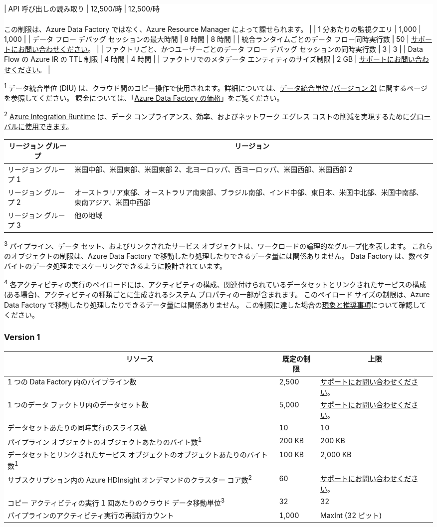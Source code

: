 | API 呼び出しの読み取り | 12,500/時 | 12,500/時<br/><br/> この制限は、Azure Data Factory ではなく、Azure Resource Manager によって課せられます。 |
| 1 分あたりの監視クエリ | 1,000 | 1,000 |
| データ フロー デバッグ セッションの最大時間 | 8 時間 | 8 時間 |
| 統合ランタイムごとのデータ フロー同時実行数 | 50 | [サポートにお問い合わせください](https://azure.microsoft.com/blog/2014/06/04/azure-limits-quotas-increase-requests/)。 |
| ファクトリごと、かつユーザーごとのデータ フロー デバッグ セッションの同時実行数 | 3 | 3 |
| Data Flow の Azure IR の TTL 制限 | 4 時間 |  4 時間 |
| ファクトリでのメタデータ エンティティのサイズ制限 | 2 GB | [サポートにお問い合わせください](https://azure.microsoft.com/blog/2014/06/04/azure-limits-quotas-increase-requests/)。 |

<sup>1</sup> データ統合単位 (DIU) は、クラウド間のコピー操作で使用されます。詳細については、[データ統合単位 (バージョン 2)](../articles/data-factory/copy-activity-performance.md#data-integration-units) に関するページを参照してください。 課金については、「[Azure Data Factory の価格](https://azure.microsoft.com/pricing/details/data-factory/)」をご覧ください。

<sup>2</sup> [Azure Integration Runtime](../articles/data-factory/concepts-integration-runtime.md#azure-integration-runtime) は、データ コンプライアンス、効率、およびネットワーク エグレス コストの削減を実現するために[グローバルに使用できます](https://azure.microsoft.com/global-infrastructure/services/)。 

| リージョン グループ | リージョン |
| -------- | ------ |
| リージョン グループ 1 | 米国中部、米国東部、米国東部 2、北ヨーロッパ、西ヨーロッパ、米国西部、米国西部 2 |
| リージョン グループ 2 | オーストラリア東部、オーストラリア南東部、ブラジル南部、インド中部、東日本、米国中北部、米国中南部、東南アジア、米国中西部 |
| リージョン グループ 3 | 他の地域 |

<sup>3</sup> パイプライン、データ セット、およびリンクされたサービス オブジェクトは、ワークロードの論理的なグループ化を表します。 これらのオブジェクトの制限は、Azure Data Factory で移動したり処理したりできるデータ量には関係ありません。 Data Factory は、数ペタバイトのデータ処理までスケーリングできるように設計されています。

<sup>4</sup> 各アクティビティの実行のペイロードには、アクティビティの構成、関連付けられているデータセットとリンクされたサービスの構成 (ある場合)、アクティビティの種類ごとに生成されるシステム プロパティの一部が含まれます。 このペイロード サイズの制限は、Azure Data Factory で移動したり処理したりできるデータ量には関係ありません。 この制限に達した場合の[現象と推奨事項](../articles/data-factory/data-factory-troubleshoot-guide.md#payload-is-too-large)について確認してください。

### <a name="version-1"></a>Version 1

| **リソース** | **既定の制限** | **上限** |
| --- | --- | --- |
| 1 つの Data Factory 内のパイプライン数 |2,500 |[サポートにお問い合わせください](https://azure.microsoft.com/blog/2014/06/04/azure-limits-quotas-increase-requests/)。 |
| 1 つのデータ ファクトリ内のデータセット数 |5,000 |[サポートにお問い合わせください](https://azure.microsoft.com/blog/2014/06/04/azure-limits-quotas-increase-requests/)。 |
| データセットあたりの同時実行のスライス数 |10 |10 |
| パイプライン オブジェクトのオブジェクトあたりのバイト数<sup>1</sup> |200 KB |200 KB |
| データセットとリンクされたサービス オブジェクトのオブジェクトあたりのバイト数<sup>1</sup> |100 KB |2,000 KB |
| サブスクリプション内の Azure HDInsight オンデマンドのクラスター コア数<sup>2</sup> |60 |[サポートにお問い合わせください](https://azure.microsoft.com/blog/2014/06/04/azure-limits-quotas-increase-requests/)。 |
| コピー アクティビティの実行 1 回あたりのクラウド データ移動単位<sup>3</sup> |32 |32 |
| パイプラインのアクティビティ実行の再試行カウント |1,000 |MaxInt (32 ビット) |
